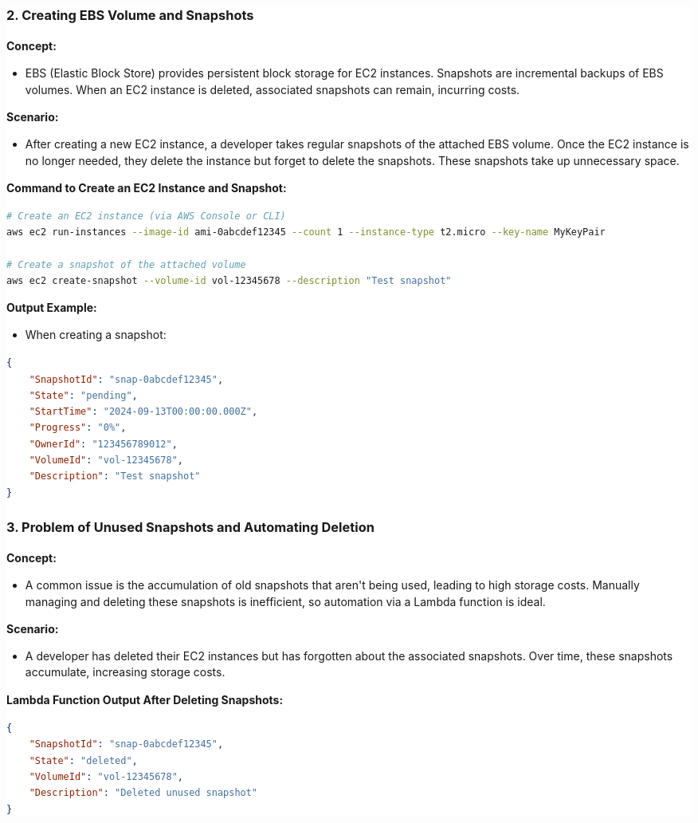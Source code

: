 ### 2. **Creating EBS Volume and Snapshots**

**Concept:**
- EBS (Elastic Block Store) provides persistent block storage for EC2 instances. Snapshots are incremental backups of EBS volumes. When an EC2 instance is deleted, associated snapshots can remain, incurring costs.

**Scenario:**
- After creating a new EC2 instance, a developer takes regular snapshots of the attached EBS volume. Once the EC2 instance is no longer needed, they delete the instance but forget to delete the snapshots. These snapshots take up unnecessary space.

**Command to Create an EC2 Instance and Snapshot:**
```bash
# Create an EC2 instance (via AWS Console or CLI)
aws ec2 run-instances --image-id ami-0abcdef12345 --count 1 --instance-type t2.micro --key-name MyKeyPair

# Create a snapshot of the attached volume
aws ec2 create-snapshot --volume-id vol-12345678 --description "Test snapshot"
```

**Output Example:**
- When creating a snapshot:
```json
{
    "SnapshotId": "snap-0abcdef12345",
    "State": "pending",
    "StartTime": "2024-09-13T00:00:00.000Z",
    "Progress": "0%",
    "OwnerId": "123456789012",
    "VolumeId": "vol-12345678",
    "Description": "Test snapshot"
}
```

### 3. **Problem of Unused Snapshots and Automating Deletion**

**Concept:**
- A common issue is the accumulation of old snapshots that aren't being used, leading to high storage costs. Manually managing and deleting these snapshots is inefficient, so automation via a Lambda function is ideal.

**Scenario:**
- A developer has deleted their EC2 instances but has forgotten about the associated snapshots. Over time, these snapshots accumulate, increasing storage costs.

**Lambda Function Output After Deleting Snapshots:**
```json
{
    "SnapshotId": "snap-0abcdef12345",
    "State": "deleted",
    "VolumeId": "vol-12345678",
    "Description": "Deleted unused snapshot"
}
```

